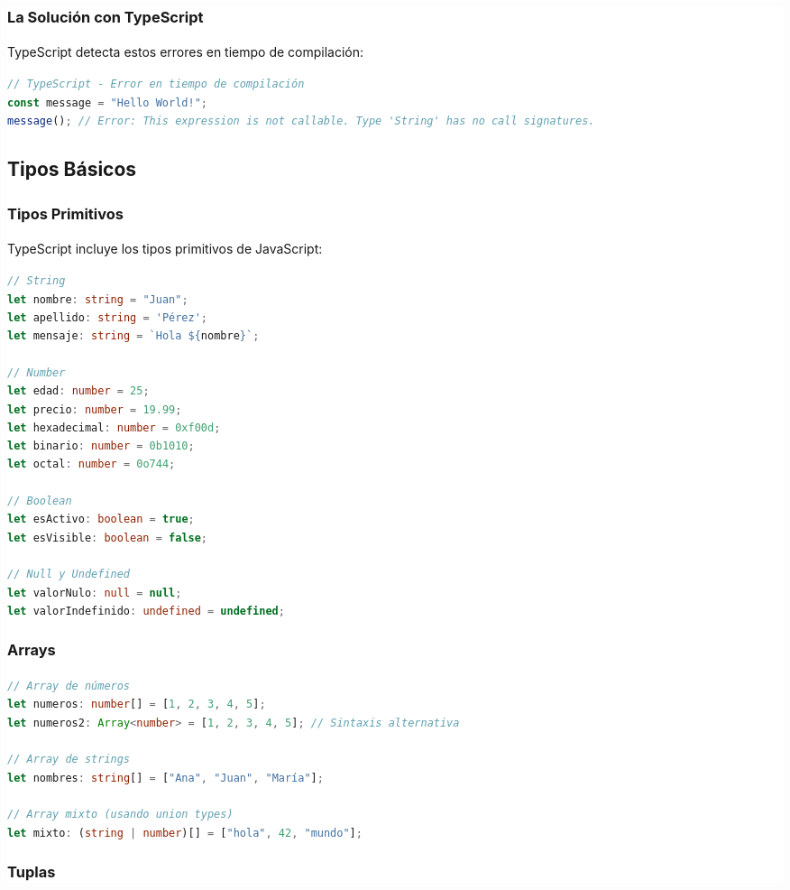 ### La Solución con TypeScript

TypeScript detecta estos errores en tiempo de compilación:

```typescript
// TypeScript - Error en tiempo de compilación
const message = "Hello World!";
message(); // Error: This expression is not callable. Type 'String' has no call signatures.
```

## Tipos Básicos

### Tipos Primitivos

TypeScript incluye los tipos primitivos de JavaScript:

```typescript
// String
let nombre: string = "Juan";
let apellido: string = 'Pérez';
let mensaje: string = `Hola ${nombre}`;

// Number
let edad: number = 25;
let precio: number = 19.99;
let hexadecimal: number = 0xf00d;
let binario: number = 0b1010;
let octal: number = 0o744;

// Boolean
let esActivo: boolean = true;
let esVisible: boolean = false;

// Null y Undefined
let valorNulo: null = null;
let valorIndefinido: undefined = undefined;
```

### Arrays

```typescript
// Array de números
let numeros: number[] = [1, 2, 3, 4, 5];
let numeros2: Array<number> = [1, 2, 3, 4, 5]; // Sintaxis alternativa

// Array de strings
let nombres: string[] = ["Ana", "Juan", "María"];

// Array mixto (usando union types)
let mixto: (string | number)[] = ["hola", 42, "mundo"];
```

### Tuplas

